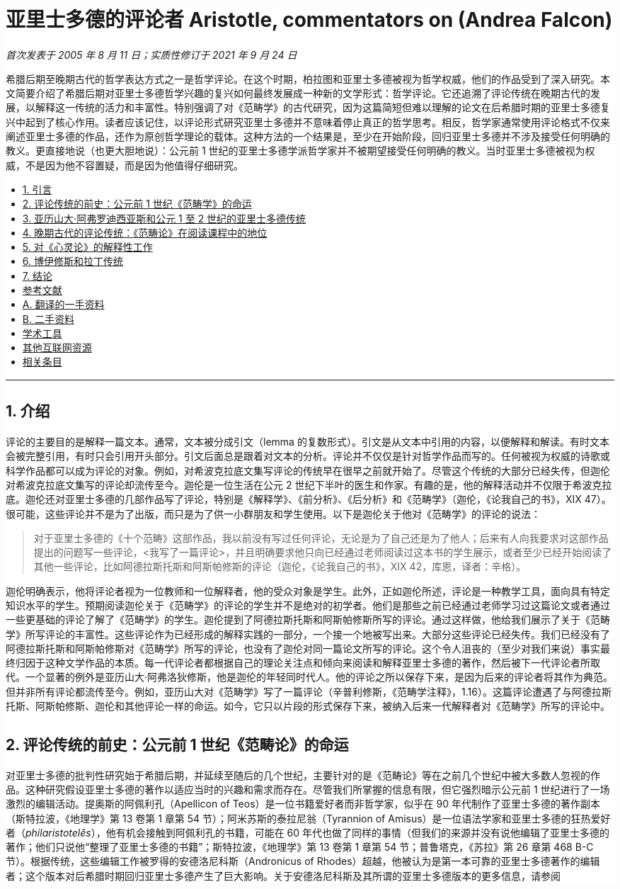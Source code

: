 # 亚里士多德的评论者 Aristotle, commentators on (Andrea Falcon)

_首次发表于 2005 年 8 月 11 日；实质性修订于 2021 年 9 月 24 日_

希腊后期至晚期古代的哲学表达方式之一是哲学评论。在这个时期，柏拉图和亚里士多德被视为哲学权威，他们的作品受到了深入研究。本文简要介绍了希腊后期对亚里士多德哲学兴趣的复兴如何最终发展成一种新的文学形式：哲学评论。它还追溯了评论传统在晚期古代的发展，以解释这一传统的活力和丰富性。特别强调了对《范畴学》的古代研究，因为这篇简短但难以理解的论文在后希腊时期的亚里士多德复兴中起到了核心作用。读者应该记住，以评论形式研究亚里士多德并不意味着停止真正的哲学思考。相反，哲学家通常使用评论格式不仅来阐述亚里士多德的作品，还作为原创哲学理论的载体。这种方法的一个结果是，至少在开始阶段，回归亚里士多德并不涉及接受任何明确的教义。更直接地说（也更大胆地说）：公元前 1 世纪的亚里士多德学派哲学家并不被期望接受任何明确的教义。当时亚里士多德被视为权威，不是因为他不容置疑，而是因为他值得仔细研究。

* [1. 引言](https://plato.stanford.edu/entries/aristotle-commentators/#Int)
* [2. 评论传统的前史：公元前 1 世纪《范畴学》的命运](https://plato.stanford.edu/entries/aristotle-commentators/#PreHisComTraForCat1stCenBCE)
* [3. 亚历山大·阿弗罗迪西亚斯和公元 1 至 2 世纪的亚里士多德传统](https://plato.stanford.edu/entries/aristotle-commentators/#AleAphAriTra1st2ndCenCE)
* [4. 晚期古代的评论传统：《范畴论》在阅读课程中的地位](https://plato.stanford.edu/entries/aristotle-commentators/#ComTraLatAntPlaCatReaCur)
* [5. 对《心灵论》的解释性工作](https://plato.stanford.edu/entries/aristotle-commentators/#ExeLabDeAni)
* [6. 博伊修斯和拉丁传统](https://plato.stanford.edu/entries/aristotle-commentators/#BoeLatTra)
* [7. 结论](https://plato.stanford.edu/entries/aristotle-commentators/#Con)
* [参考文献](https://plato.stanford.edu/entries/aristotle-commentators/#Bib)
* [A. 翻译的一手资料](https://plato.stanford.edu/entries/aristotle-commentators/#PriSouTra)
* [B. 二手资料](https://plato.stanford.edu/entries/aristotle-commentators/#SecSou)
* [学术工具](https://plato.stanford.edu/entries/aristotle-commentators/#Aca)
* [其他互联网资源](https://plato.stanford.edu/entries/aristotle-commentators/#Oth)
* [相关条目](https://plato.stanford.edu/entries/aristotle-commentators/#Rel)

***

## 1. 介绍

评论的主要目的是解释一篇文本。通常，文本被分成引文（lemma 的复数形式）。引文是从文本中引用的内容，以便解释和解读。有时文本会被完整引用，有时只会引用开头部分。引文后面总是跟着对文本的分析。评论并不仅仅是针对哲学作品而写的。任何被视为权威的诗歌或科学作品都可以成为评论的对象。例如，对希波克拉底文集写评论的传统早在很早之前就开始了。尽管这个传统的大部分已经失传，但迦伦对希波克拉底文集写的评论却流传至今。迦伦是一位生活在公元 2 世纪下半叶的医生和作家。有趣的是，他的解释活动并不仅限于希波克拉底。迦伦还对亚里士多德的几部作品写了评论，特别是《解释学》、《前分析》、《后分析》和《范畴学》（迦伦，《论我自己的书》，XIX 47）。很可能，这些评论并不是为了出版，而只是为了供一小群朋友和学生使用。以下是迦伦关于他对《范畴学》的评论的说法：

> 对于亚里士多德的《十个范畴》这部作品，我以前没有写过任何评论，无论是为了自己还是为了他人；后来有人向我要求对这部作品提出的问题写一些评论，<我写了一篇评论>，并且明确要求他只向已经通过老师阅读过这本书的学生展示，或者至少已经开始阅读了其他一些评论，比如阿德拉斯托斯和阿斯帕修斯的评论（迦伦，《论我自己的书》，XIX 42，库恩，译者：辛格）。

迦伦明确表示，他将评论者视为一位教师和一位解释者，他的受众对象是学生。此外，正如迦伦所述，评论是一种教学工具，面向具有特定知识水平的学生。预期阅读迦伦关于《范畴学》的评论的学生并不是绝对的初学者。他们是那些之前已经通过老师学习过这篇论文或者通过一些更基础的评论了解了《范畴学》的学生。迦伦提到了阿德拉斯托斯和阿斯帕修斯所写的评论。通过这样做，他给我们展示了关于《范畴学》所写评论的丰富性。这些评论作为已经形成的解释实践的一部分，一个接一个地被写出来。大部分这些评论已经失传。我们已经没有了阿德拉斯托斯和阿斯帕修斯对《范畴学》所写的评论，也没有了迦伦对同一篇论文所写的评论。这个令人沮丧的（至少对我们来说）事实最终归因于这种文学作品的本质。每一代评论者都根据自己的理论关注点和倾向来阅读和解释亚里士多德的著作，然后被下一代评论者所取代。一个显著的例外是亚历山大·阿弗洛狄修斯，他是迦伦的年轻同时代人。他的评论之所以保存下来，是因为后来的评论者将其作为典范。但并非所有评论都流传至今。例如，亚历山大对《范畴学》写了一篇评论（辛普利修斯，《范畴学注释》，1.16）。这篇评论遭遇了与阿德拉斯托斯、阿斯帕修斯、迦伦和其他评论一样的命运。如今，它只以片段的形式保存下来，被纳入后来一代解释者对《范畴学》所写的评论中。

## 2. 评论传统的前史：公元前 1 世纪《范畴论》的命运

对亚里士多德的批判性研究始于希腊后期，并延续至随后的几个世纪，主要针对的是《范畴论》等在之前几个世纪中被大多数人忽视的作品。这种研究假设亚里士多德的著作以适应当时的兴趣和需求而存在。尽管我们所掌握的信息有限，但它强烈暗示公元前 1 世纪进行了一场激烈的编辑活动。提奥斯的阿佩利孔（Apellicon of Teos）是一位书籍爱好者而非哲学家，似乎在 90 年代制作了亚里士多德的著作副本（斯特拉波，《地理学》第 13 卷第 1 章第 54 节）；阿米苏斯的泰拉尼翁（Tyrannion of Amisus）是一位语法学家和亚里士多德的狂热爱好者（_philaristotelês_），他有机会接触到阿佩利孔的书籍，可能在 60 年代也做了同样的事情（但我们的来源并没有说他编辑了亚里士多德的著作；他们只说他“整理了亚里士多德的书籍”；斯特拉波，《地理学》第 13 卷第 1 章第 54 节；普鲁塔克，《苏拉》第 26 章第 468 B-C 节）。根据传统，这些编辑工作被罗得的安德洛尼科斯（Andronicus of Rhodes）超越，他被认为是第一本可靠的亚里士多德著作的编辑者；这个版本对后希腊时期回归亚里士多德产生了巨大影响。关于安德洛尼科斯及其所谓的亚里士多德版本的更多信息，请参阅

